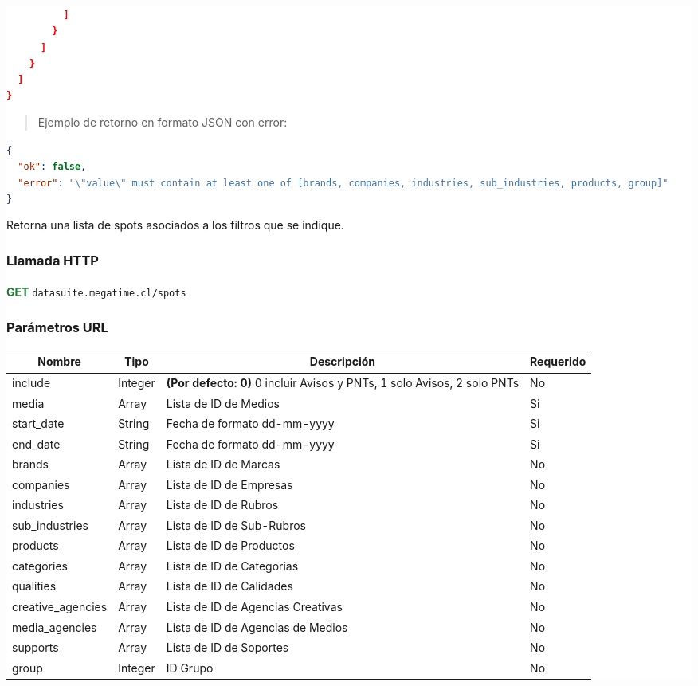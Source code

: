 ```json
          ]
        }
      ]
    }
  ]
}
```

> Ejemplo de retorno en formato JSON con error:

```json
{
  "ok": false,
  "error": "\"value\" must contain at least one of [brands, companies, industries, sub_industries, products, group]"
}
```

Retorna una lista de spots asociados a los filtros que se indique.

### Llamada HTTP

<span style="color: rgb(33, 120, 52);"> **GET**</span> `datasuite.megatime.cl/spots`

### Parámetros URL

| Nombre            | Tipo    | Descripción                                                                 | Requerido |
| ----------------- | ------- | --------------------------------------------------------------------------- | --------- |
| include           | Integer | <b>(Por defecto: 0)</b> 0 incluir Avisos y PNTs, 1 solo Avisos, 2 solo PNTs | No        |
| media             | Array   | Lista de ID de Medios                                                       | Si        |
| start_date        | String  | Fecha de formato dd-mm-yyyy                                                 | Si        |
| end_date          | String  | Fecha de formato dd-mm-yyyy                                                 | Si        |
| brands            | Array   | Lista de ID de Marcas                                                       | No        |
| companies         | Array   | Lista de ID de Empresas                                                     | No        |
| industries        | Array   | Lista de ID de Rubros                                                       | No        |
| sub_industries    | Array   | Lista de ID de Sub-Rubros                                                   | No        |
| products          | Array   | Lista de ID de Productos                                                    | No        |
| categories        | Array   | Lista de ID de Categorias                                                   | No        |
| qualities         | Array   | Lista de ID de Calidades                                                    | No        |
| creative_agencies | Array   | Lista de ID de Agencias Creativas                                           | No        |
| media_agencies    | Array   | Lista de ID de Agencias de Medios                                           | No        |
| supports          | Array   | Lista de ID de Soportes                                                     | No        |
| group             | Integer | ID Grupo                                                                    | No        |
